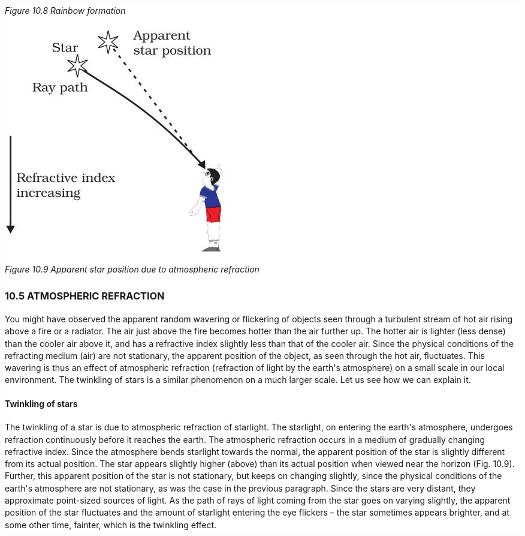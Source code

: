 *Figure 10.8 Rainbow formation*

![](_page_7_Figure_0.jpeg)

*Figure 10.9 Apparent star position due to atmospheric refraction*

### 10.5 ATMOSPHERIC REFRACTION

You might have observed the apparent random wavering or flickering of objects seen through a turbulent stream of hot air rising above a fire or a radiator. The air just above the fire becomes hotter than the air further up. The hotter air is lighter (less dense) than the cooler air above it, and has a refractive index slightly less than that of the cooler air. Since the physical conditions of the refracting medium (air) are not stationary, the apparent position of the object, as seen through the hot air, fluctuates. This wavering is thus an effect of atmospheric refraction (refraction of light by the earth's atmosphere) on a small scale in our local environment. The twinkling of stars is a similar phenomenon on a much larger scale. Let us see how we can explain it.

#### Twinkling of stars

The twinkling of a star is due to atmospheric refraction of starlight. The starlight, on entering the earth's atmosphere, undergoes refraction continuously before it reaches the earth. The atmospheric refraction occurs in a medium of gradually changing refractive index. Since the atmosphere bends starlight towards the normal, the apparent position of the star is slightly different from its actual position. The star appears slightly higher (above) than its actual position when viewed near the horizon (Fig. 10.9). Further, this apparent position of the star is not stationary, but keeps on changing slightly, since the physical conditions of the earth's atmosphere are not stationary, as was the case in the previous paragraph. Since the stars are very distant, they approximate point-sized sources of light. As the path of rays of light coming from the star goes on varying slightly, the apparent position of the star fluctuates and the amount of starlight entering the eye flickers – the star sometimes appears brighter, and at some other time, fainter, which is the twinkling effect.
